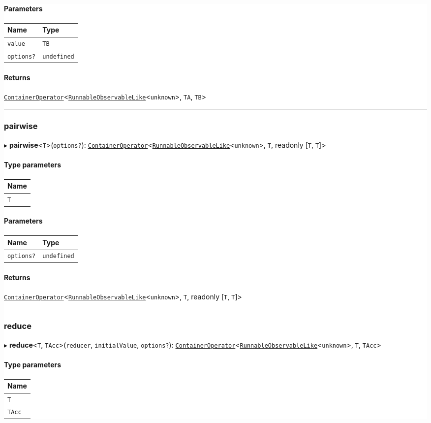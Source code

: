 #### Parameters

| Name | Type |
| :------ | :------ |
| `value` | `TB` |
| `options?` | `undefined` |

#### Returns

[`ContainerOperator`](containers.md#containeroperator)<[`RunnableObservableLike`](../interfaces/rx.RunnableObservableLike.md)<`unknown`\>, `TA`, `TB`\>

___

### pairwise

▸ **pairwise**<`T`\>(`options?`): [`ContainerOperator`](containers.md#containeroperator)<[`RunnableObservableLike`](../interfaces/rx.RunnableObservableLike.md)<`unknown`\>, `T`, readonly [`T`, `T`]\>

#### Type parameters

| Name |
| :------ |
| `T` |

#### Parameters

| Name | Type |
| :------ | :------ |
| `options?` | `undefined` |

#### Returns

[`ContainerOperator`](containers.md#containeroperator)<[`RunnableObservableLike`](../interfaces/rx.RunnableObservableLike.md)<`unknown`\>, `T`, readonly [`T`, `T`]\>

___

### reduce

▸ **reduce**<`T`, `TAcc`\>(`reducer`, `initialValue`, `options?`): [`ContainerOperator`](containers.md#containeroperator)<[`RunnableObservableLike`](../interfaces/rx.RunnableObservableLike.md)<`unknown`\>, `T`, `TAcc`\>

#### Type parameters

| Name |
| :------ |
| `T` |
| `TAcc` |
